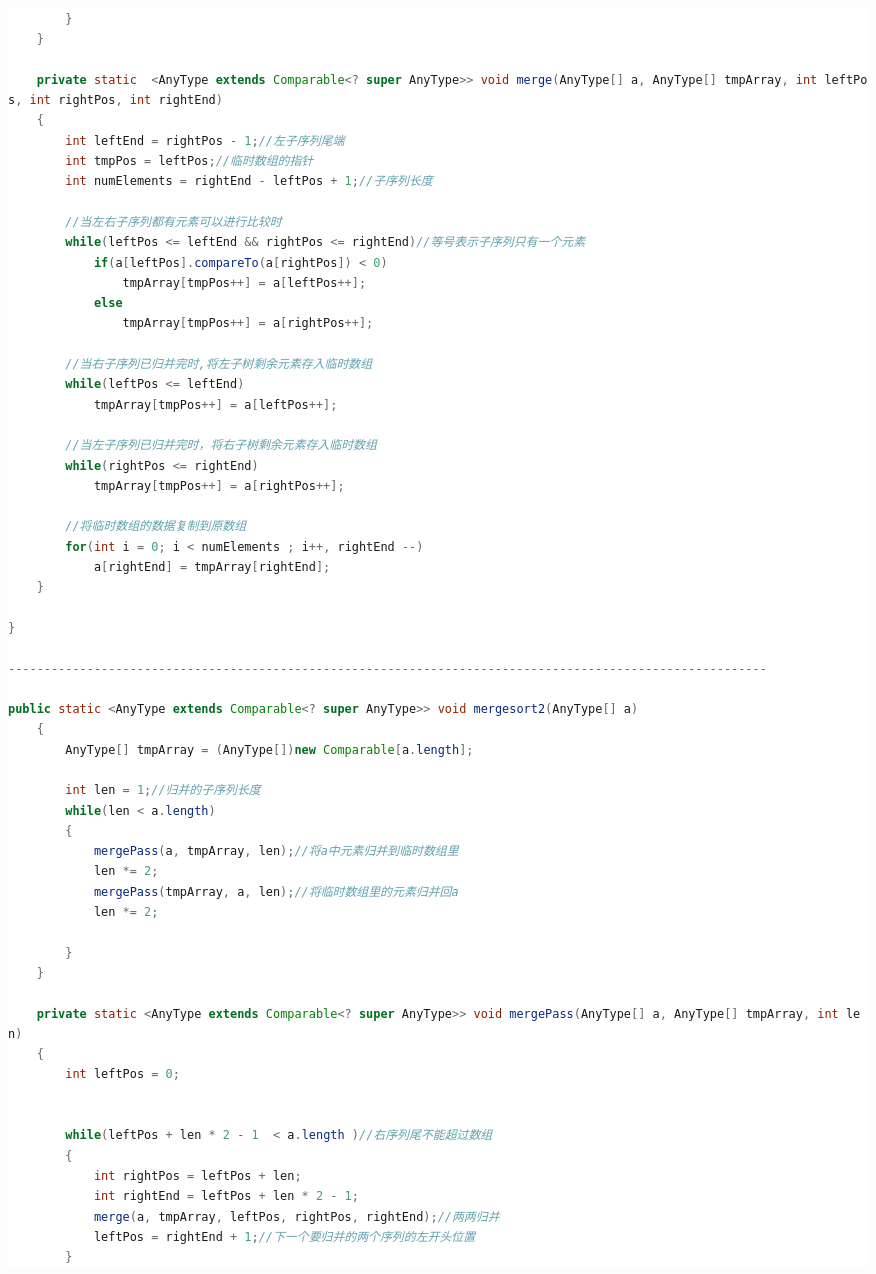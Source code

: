 ```java
		}
	}
	
	private static  <AnyType extends Comparable<? super AnyType>> void merge(AnyType[] a, AnyType[] tmpArray, int leftPos, int rightPos, int rightEnd)
	{
		int leftEnd = rightPos - 1;//左子序列尾端
		int tmpPos = leftPos;//临时数组的指针
		int numElements = rightEnd - leftPos + 1;//子序列长度
		
		//当左右子序列都有元素可以进行比较时
		while(leftPos <= leftEnd && rightPos <= rightEnd)//等号表示子序列只有一个元素
			if(a[leftPos].compareTo(a[rightPos]) < 0)
				tmpArray[tmpPos++] = a[leftPos++];
			else
				tmpArray[tmpPos++] = a[rightPos++];
		
		//当右子序列已归并完时,将左子树剩余元素存入临时数组
		while(leftPos <= leftEnd)
			tmpArray[tmpPos++] = a[leftPos++];
		
		//当左子序列已归并完时，将右子树剩余元素存入临时数组
		while(rightPos <= rightEnd)
			tmpArray[tmpPos++] = a[rightPos++];
		
		//将临时数组的数据复制到原数组
		for(int i = 0; i < numElements ; i++, rightEnd --)
			a[rightEnd] = tmpArray[rightEnd];
	}

}

----------------------------------------------------------------------------------------------------------

public static <AnyType extends Comparable<? super AnyType>> void mergesort2(AnyType[] a)
	{
		AnyType[] tmpArray = (AnyType[])new Comparable[a.length];
		
		int len = 1;//归并的子序列长度
		while(len < a.length)
		{
			mergePass(a, tmpArray, len);//将a中元素归并到临时数组里
			len *= 2;
			mergePass(tmpArray, a, len);//将临时数组里的元素归并回a
			len *= 2;
			
		}
	}

	private static <AnyType extends Comparable<? super AnyType>> void mergePass(AnyType[] a, AnyType[] tmpArray, int len)
	{
		int leftPos = 0;
		
		
		while(leftPos + len * 2 - 1  < a.length )//右序列尾不能超过数组
		{
			int rightPos = leftPos + len;
			int rightEnd = leftPos + len * 2 - 1;
			merge(a, tmpArray, leftPos, rightPos, rightEnd);//两两归并
			leftPos = rightEnd + 1;//下一个要归并的两个序列的左开头位置
		}
```